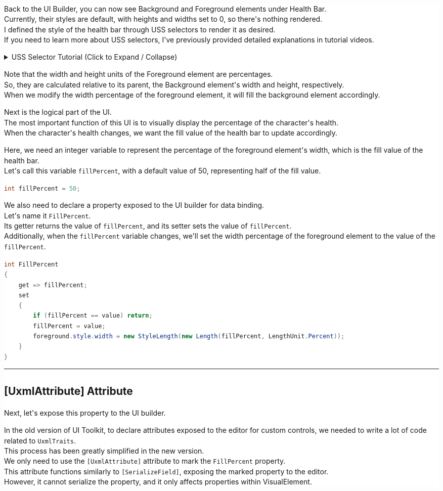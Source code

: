 Back to the UI Builder, you can now see Background and Foreground elements under Health Bar.  
Currently, their styles are default, with heights and widths set to 0, so there's nothing rendered.  
I defined the style of the health bar through USS selectors to render it as desired.  
If you need to learn more about USS selectors, I've previously provided detailed explanations in tutorial videos.

<details><summary>USS Selector Tutorial (Click to Expand / Collapse)</summary></details>

Note that the width and height units of the Foreground element are percentages.  
So, they are calculated relative to its parent, the Background element's width and height, respectively.  
When we modify the width percentage of the foreground element, it will fill the background element accordingly. 

Next is the logical part of the UI.  
The most important function of this UI is to visually display the percentage of the character's health.  
When the character's health changes, we want the fill value of the health bar to update accordingly.

Here, we need an integer variable to represent the percentage of the foreground element's width, which is the fill value of the health bar.  
Let's call this variable `fillPercent`, with a default value of 50, representing half of the fill value. 

```csharp
int fillPercent = 50;
```

We also need to declare a property exposed to the UI builder for data binding.  
Let's name it `FillPercent`.  
Its getter returns the value of `fillPercent`, and its setter sets the value of `fillPercent`.  
Additionally, when the `fillPercent` variable changes, we'll set the width percentage of the foreground element to the value of the `fillPercent`.

```csharp
int FillPercent
{
    get => fillPercent;
    set
    {
        if (fillPercent == value) return;
        fillPercent = value;
        foreground.style.width = new StyleLength(new Length(fillPercent, LengthUnit.Percent));
    }
}
```

---

## [UxmlAttribute] Attribute

Next, let's expose this property to the UI builder.

In the old version of UI Toolkit, to declare attributes exposed to the editor for custom controls, we needed to write a lot of code related to `UxmlTraits`.  
This process has been greatly simplified in the new version.  
We only need to use the `[UxmlAttribute]` attribute to mark the `FillPercent` property.  
This attribute functions similarly to `[SerializeField]`, exposing the marked property to the editor.  
However, it cannot serialize the property, and it only affects properties within VisualElement.
